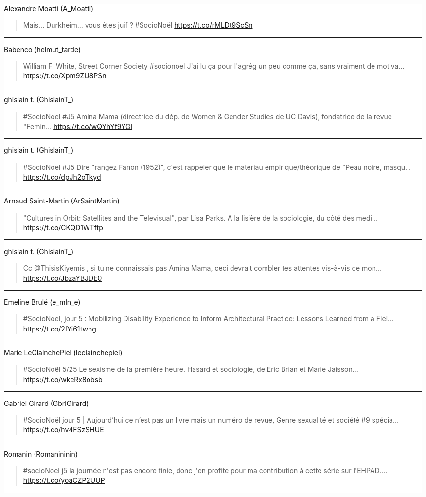 Alexandre Moatti (A_Moatti)
> Mais... Durkheim... vous êtes juif ? #SocioNoël https://t.co/rMLDt9ScSn

---

Babenco (helmut_tarde)
> William F. White, Street Corner Society #socionoel J'ai lu ça pour l'agrég un peu comme ça, sans vraiment de motiva… https://t.co/Xpm9ZU8PSn

---

ghislain t. (GhislainT_)
> #SocioNoel #J5 Amina Mama (directrice du dép. de Women &amp; Gender Studies de UC Davis), fondatrice de la revue "Femin… https://t.co/wQYhYf9YGl

---

ghislain t. (GhislainT_)
> #SocioNoel #J5 Dire "rangez Fanon (1952)", c'est rappeler que le matériau empirique/théorique de "Peau noire, masqu… https://t.co/dpJh2oTkyd

---

Arnaud Saint-Martin (ArSaintMartin)
> "Cultures in Orbit: Satellites and the Televisual", par Lisa Parks. A la lisière de la sociologie, du côté des medi… https://t.co/CKQD1WTftp

---

ghislain t. (GhislainT_)
> Cc @ThisisKiyemis , si tu ne connaissais pas Amina Mama, ceci devrait combler tes attentes vis-à-vis de mon… https://t.co/JbzaYBJDE0

---

Emeline Brulé (e_mln_e)
> #SocioNoel, jour 5 : Mobilizing Disability Experience to Inform Architectural Practice: Lessons Learned from a Fiel… https://t.co/2IYi61twng

---

Marie LeClainchePiel (leclainchepiel)
> #SocioNoël 5/25 Le sexisme de la première heure. Hasard et sociologie, de Eric Brian et Marie Jaisson… https://t.co/wkeRx8obsb

---

Gabriel Girard (GbrlGirard)
> #SocioNoël jour 5 | Aujourd’hui ce n’est pas un livre mais un numéro de revue, Genre sexualité et société #9 spécia… https://t.co/hv4FSzSHUE

---

Romanin (Romanininin)
> #socioNoel j5 la journée n'est pas encore finie, donc j'en profite pour ma contribution à cette série sur l'EHPAD.… https://t.co/yoaCZP2UUP

---
